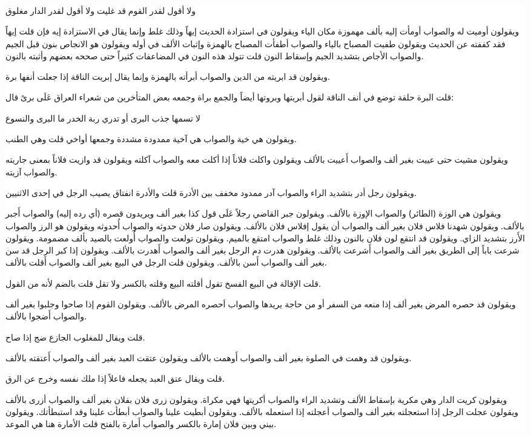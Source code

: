  ولا أقول لقدر القوم قد غليت  ولا أقول لقدر الدار مغلوق 

 ويقولون أوميت له والصواب أومأت إليه بألف مهموزة مكان الياء ويقولون في استزادة الحديث إيهاً وذلك غلط وإنما يقال في الاستزادة إيه فإن قلت إيهاً فقد كففته عن الحديث ويقولون طفيت المصباح بالياء والصواب أطفأت المصباح بالهمزة وإثبات الألف في أوله ويقولون هو الانجاص بنون قبل الجيم والصواب الأجاص بتشديد الجيم وإسقاط النون قلت تتولد هذه النون في المضاعفات كثيراً حتى صححه بعضهم وأثبته بالنون. 



 ويقولون قد ابريته من الدين والصواب أبرأته بالهمزة وإنما يقال إبريت الناقة إذا جعلت أنفها برة. 



 قلت البرة حلقة توضع في أنف الناقة لقول أبريتها وبروتها أيضاً والجمع براة وجمعه بعض المتأخرين من شعراء العراق عَلَى برىً قال: 

 لا تسمها جذب البرى أو تدري  ربة الخدر ما البرى والنسوع 

 ويقولون هي خية والصواب هي آخية ممدودة مشددة وجمعها أواخي قلت وهي الطنب. 



 ويقولون مشيت حتى عييت بغير ألف والصواب أَعييت بالألف ويقولون واكلت فلاناً إذا أكلت معه والصواب آكلته ويقولون قد وازيت فلاناً بمعنى جاريته والصواب آزيته. 



 ويقولون رجل أدر بتشديد الراء والصواب آدر ممدود مخفف بين الأدرة قلت والأدرة انفتاق يصيب الرجل في إحدى الاثنيين. 



 ويقولون هي الوزة (الطائر) والصواب الإوزة بالألف. ويقولون جبر القاضي رجلاً عَلَى قول كذا بغير ألف ويريدون قصره (أي رده إليه) والصواب أَجبر بالألف. ويقولون شهدنا فلاس فلان بغير ألف والصواب أن يقول إفلاس فلان بالألف. ويقولون صار فلان حدوثه والصواب أُحدوثه ويقولون هو الرز والصواب الأَرز بتشديد الزاي. ويقولون قد انتقع لون فلان بالنون وذلك غلط والصواب امتقع بالميم. ويقولون تولعت والصواب أُولعت بالصيد   بألف مضمومة. ويقولون شرعت باباً إلى الطريق بغير ألف والصواب أَشرعت بالألف. ويقولون هدرت دم الرجل بغير ألف والصواب أَهدرت بالألف. ويقولون إذا كبر الرجل قد سن بغير ألف والصواب أَسن بالألف. ويقولون قلت الرجل في البيع بغير ألف والصواب أَقلت بالألف. 



 قلت الإقالة في البيع الفسخ تقول أقلته البيع وقلته بالكسر ولا تقل قلت بالضم لأنه من القول. 



 ويقولون قد حصره المرض بغير ألف إذا منعه من السفر أو من حاجة يريدها والصواب اَحصره المرض بالألف. ويقولون القوم إذا صاحوا وجلبوا بغير ألف والصواب أَضجوا بالألف. 



 قلت ويقال للمغلوب الجازع ضج إذا صاح. 



 ويقولون قد وهمت في الصلوة بغير ألف والصواب أَوهمت بالألف ويقولون عتقت العبد بغير ألف والصواب أَعتقته بالألف. 



 قلت ويقال عتق العبد يجعله فاعلاً إذا ملك نفسه وخرج عن الرق. 



 ويقولون كريت الدار وهي مكرية بإسقاط الألف وتشديد الراء والصواب أكريتها فهي مكراة. ويقولون زرى فلان بفلان بغير ألف والصواب أزرى بالألف ويقولون عجلت الرجل إذا استعجلته بغير ألف والصواب أعجلته إذا استعمله بالألف. ويقولون أبطيت علينا والصواب أبطأت علينا وقد استبطأتك. ويقولون بيني وبين فلان إمارة بالكسر والصواب أَمارة بالفتح قلت الأمارة هنا هي الموعد. 
